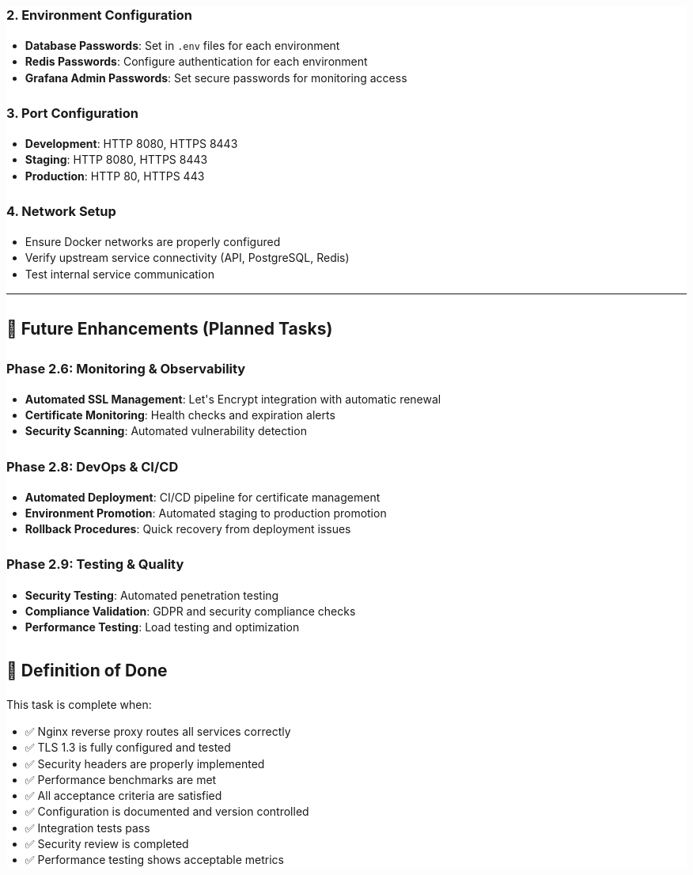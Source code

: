 ### **2. Environment Configuration**

- **Database Passwords**: Set in `.env` files for each environment
- **Redis Passwords**: Configure authentication for each environment
- **Grafana Admin Passwords**: Set secure passwords for monitoring access

### **3. Port Configuration**

- **Development**: HTTP 8080, HTTPS 8443
- **Staging**: HTTP 8080, HTTPS 8443
- **Production**: HTTP 80, HTTPS 443

### **4. Network Setup**

- Ensure Docker networks are properly configured
- Verify upstream service connectivity (API, PostgreSQL, Redis)
- Test internal service communication

---

## **🚀 Future Enhancements (Planned Tasks)**

### **Phase 2.6: Monitoring & Observability**

- **Automated SSL Management**: Let's Encrypt integration with automatic renewal
- **Certificate Monitoring**: Health checks and expiration alerts
- **Security Scanning**: Automated vulnerability detection

### **Phase 2.8: DevOps & CI/CD**

- **Automated Deployment**: CI/CD pipeline for certificate management
- **Environment Promotion**: Automated staging to production promotion
- **Rollback Procedures**: Quick recovery from deployment issues

### **Phase 2.9: Testing & Quality**

- **Security Testing**: Automated penetration testing
- **Compliance Validation**: GDPR and security compliance checks
- **Performance Testing**: Load testing and optimization

## **🔄 Definition of Done**

This task is complete when:

- ✅ Nginx reverse proxy routes all services correctly
- ✅ TLS 1.3 is fully configured and tested
- ✅ Security headers are properly implemented
- ✅ Performance benchmarks are met
- ✅ All acceptance criteria are satisfied
- ✅ Configuration is documented and version controlled
- ✅ Integration tests pass
- ✅ Security review is completed
- ✅ Performance testing shows acceptable metrics
